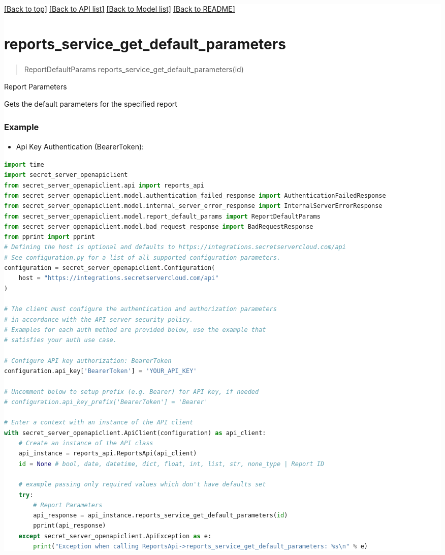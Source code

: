 [[Back to top]](#) [[Back to API list]](../README.md#documentation-for-api-endpoints) [[Back to Model list]](../README.md#documentation-for-models) [[Back to README]](../README.md)

# **reports_service_get_default_parameters**
> ReportDefaultParams reports_service_get_default_parameters(id)

Report Parameters

Gets the default parameters for the specified report

### Example

* Api Key Authentication (BearerToken):

```python
import time
import secret_server_openapiclient
from secret_server_openapiclient.api import reports_api
from secret_server_openapiclient.model.authentication_failed_response import AuthenticationFailedResponse
from secret_server_openapiclient.model.internal_server_error_response import InternalServerErrorResponse
from secret_server_openapiclient.model.report_default_params import ReportDefaultParams
from secret_server_openapiclient.model.bad_request_response import BadRequestResponse
from pprint import pprint
# Defining the host is optional and defaults to https://integrations.secretservercloud.com/api
# See configuration.py for a list of all supported configuration parameters.
configuration = secret_server_openapiclient.Configuration(
    host = "https://integrations.secretservercloud.com/api"
)

# The client must configure the authentication and authorization parameters
# in accordance with the API server security policy.
# Examples for each auth method are provided below, use the example that
# satisfies your auth use case.

# Configure API key authorization: BearerToken
configuration.api_key['BearerToken'] = 'YOUR_API_KEY'

# Uncomment below to setup prefix (e.g. Bearer) for API key, if needed
# configuration.api_key_prefix['BearerToken'] = 'Bearer'

# Enter a context with an instance of the API client
with secret_server_openapiclient.ApiClient(configuration) as api_client:
    # Create an instance of the API class
    api_instance = reports_api.ReportsApi(api_client)
    id = None # bool, date, datetime, dict, float, int, list, str, none_type | Report ID

    # example passing only required values which don't have defaults set
    try:
        # Report Parameters
        api_response = api_instance.reports_service_get_default_parameters(id)
        pprint(api_response)
    except secret_server_openapiclient.ApiException as e:
        print("Exception when calling ReportsApi->reports_service_get_default_parameters: %s\n" % e)
```

